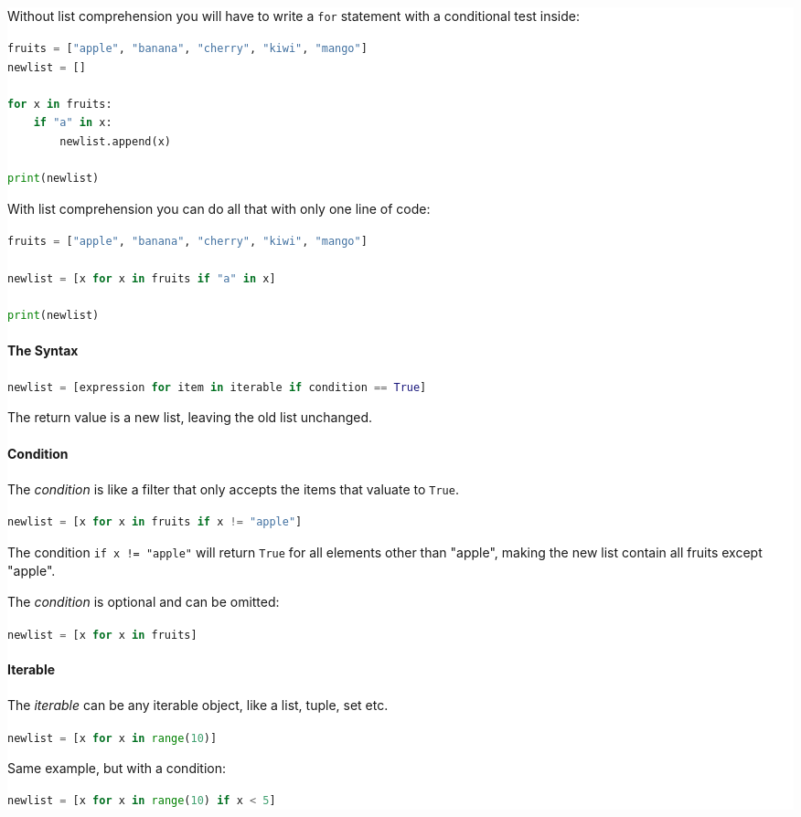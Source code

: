 Without list comprehension you will have to write a `for` statement with a
conditional test inside:

```python
fruits = ["apple", "banana", "cherry", "kiwi", "mango"]
newlist = []

for x in fruits:
	if "a" in x:
		newlist.append(x)

print(newlist)
```

With list comprehension you can do all that with only one line of code:

```python
fruits = ["apple", "banana", "cherry", "kiwi", "mango"]

newlist = [x for x in fruits if "a" in x]

print(newlist)
```

#### The Syntax

```python
newlist = [expression for item in iterable if condition == True]
```

The return value is a new list, leaving the old list unchanged.

#### Condition

The *condition* is like a filter that only accepts the items that valuate to `True`.

```python
newlist = [x for x in fruits if x != "apple"]
```

The condition `if x != "apple"`  will return `True` for all elements other than
"apple", making the new list contain all fruits except "apple".

The *condition* is optional and can be omitted:

```python
newlist = [x for x in fruits]
```

#### Iterable

The *iterable* can be any iterable object, like a list, tuple, set etc.

```python
newlist = [x for x in range(10)]
```

Same example, but with a condition:

```python
newlist = [x for x in range(10) if x < 5]
```
